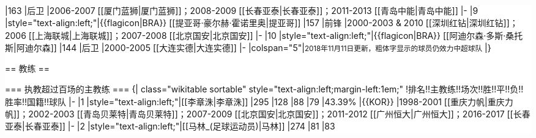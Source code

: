 |163
|后卫
|2006-2007 [[厦门蓝狮|厦门蓝狮]]；2008-2009 [[长春亚泰|长春亚泰]]；2011-2013 [[青岛中能|青岛中能]]
|-
|9
|style="text-align:left;"|{{flagicon|BRA}} [[提亚哥·豪尔赫·霍诺里奥|提亚哥]]
|157
|前锋
|2000-2003 & 2010 [[深圳红钻|深圳红钻]]；2006 [[上海联城|上海联城]]；2007-2008 [[北京国安|北京国安]]
|-
|10
|style="text-align:left;"|{{flagicon|BRA}} [[阿迪尔森·多斯·桑托斯|阿迪尔森]]
|144
|后卫
|2000-2005 [[大连实德|大连实德]]
|-
|colspan="5"|<small>2018年11月11日更新，粗体字显示的球员仍效力中超球队</small>
|}
<br />

== 教练 ==

=== 执教超过百场的主教练 ===
{| class="wikitable sortable" style="text-align:left;margin-left:1em;"
!排名!!主教练!!场次!!胜!!平!!负!!胜率!!国籍!!球队 
|-
|1
|style="text-align:left;"|[[李章洙|李章洙]]
|295
|128
|88
|79
|43.39%
|{{KOR}}
|1998-2001 [[重庆力帆|重庆力帆]]；2002-2003 [[青岛贝莱特|青岛贝莱特]]；2007-2009 [[北京国安|北京国安]]；2011-2012 [[广州恒大|广州恒大]]；2016-2017 [[长春亚泰|长春亚泰]]
|-
|2
|style="text-align:left;"|[[马林_(足球运动员)|马林]]
|274
|81
|83